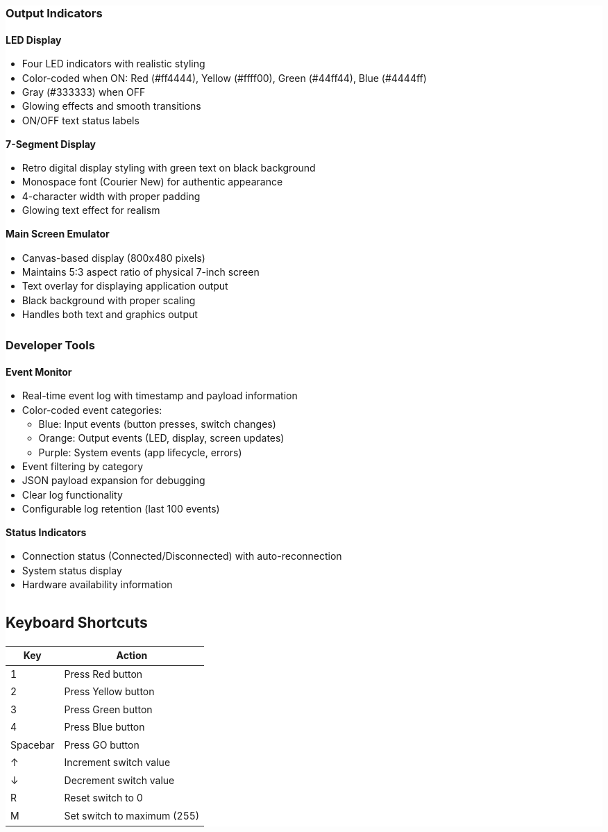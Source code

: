 ### Output Indicators

**LED Display**
- Four LED indicators with realistic styling
- Color-coded when ON: Red (#ff4444), Yellow (#ffff00), Green (#44ff44), Blue (#4444ff)
- Gray (#333333) when OFF
- Glowing effects and smooth transitions
- ON/OFF text status labels

**7-Segment Display**
- Retro digital display styling with green text on black background
- Monospace font (Courier New) for authentic appearance
- 4-character width with proper padding
- Glowing text effect for realism

**Main Screen Emulator**
- Canvas-based display (800x480 pixels)
- Maintains 5:3 aspect ratio of physical 7-inch screen
- Text overlay for displaying application output
- Black background with proper scaling
- Handles both text and graphics output

### Developer Tools

**Event Monitor**
- Real-time event log with timestamp and payload information
- Color-coded event categories:
  - Blue: Input events (button presses, switch changes)
  - Orange: Output events (LED, display, screen updates)
  - Purple: System events (app lifecycle, errors)
- Event filtering by category
- JSON payload expansion for debugging
- Clear log functionality
- Configurable log retention (last 100 events)

**Status Indicators**
- Connection status (Connected/Disconnected) with auto-reconnection
- System status display
- Hardware availability information

## Keyboard Shortcuts

| Key | Action |
|-----|--------|
| 1 | Press Red button |
| 2 | Press Yellow button |
| 3 | Press Green button |
| 4 | Press Blue button |
| Spacebar | Press GO button |
| ↑ | Increment switch value |
| ↓ | Decrement switch value |
| R | Reset switch to 0 |
| M | Set switch to maximum (255) |
